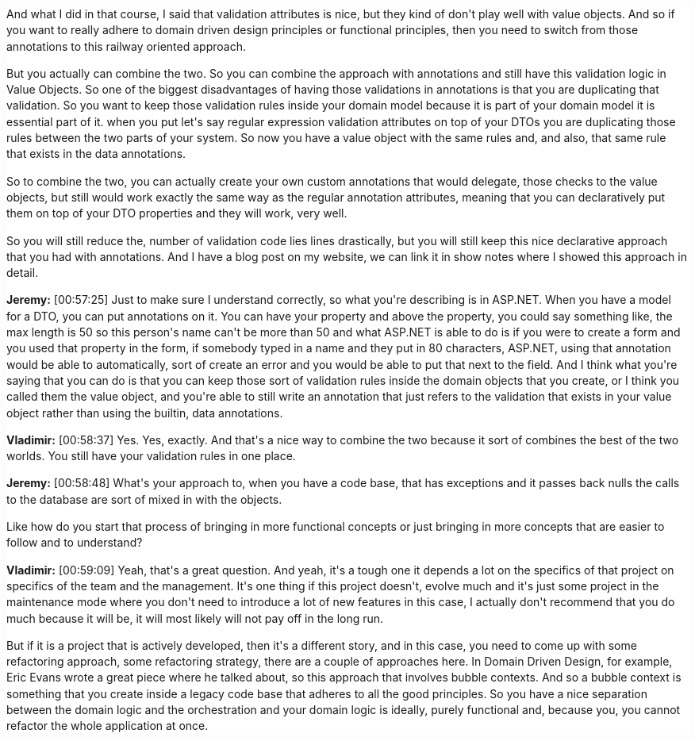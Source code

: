 And what I did in that course, I said that validation attributes is nice, but they kind of don't play well with value objects. And so if you want to really adhere to domain driven design principles or functional principles, then you need to switch from those annotations to this railway oriented approach.

But you actually can combine the two. So you can combine the approach with annotations and still have this validation logic in Value Objects. So one of the biggest disadvantages of having those validations in annotations is that you are duplicating that validation. So you want to keep those validation rules inside your domain model because it is part of your domain model it is essential part of it. when you put let's say regular expression validation attributes on top of your DTOs you are duplicating those rules between the two parts of your system. So now you have a value object with the same rules and, and also, that same rule that exists in the data annotations.

So to combine the two, you can actually create your own custom annotations that would delegate,  those checks to the value objects, but still would work exactly the same way as the regular annotation attributes, meaning that you can declaratively put them on top of your DTO properties and they will work, very well.

So you will still reduce the, number of validation code lies lines drastically, but you will still keep this nice declarative approach that you had with annotations. And I have a blog post on my website, we can link it in show notes where I showed this approach in detail.

**Jeremy:** [00:57:25] Just to make sure I understand correctly, so what you're describing is in ASP.NET. When you have a model for  a DTO, you can put annotations on it. You can have your property and above the property, you could say something like, the max length is 50 so this person's name can't be more than 50 and what ASP.NET is able to do is if you were to create a form and  you used that property in the form, if somebody typed in a name and they put in 80 characters, ASP.NET, using that annotation would be able to automatically, sort of create an error and you would be able to put that next to the field. And I think what you're saying that you can do is that you can keep those sort of validation rules inside the domain objects that you create, or I think you called them the value object, and you're able to still write an annotation that just refers to the validation that exists in your value object rather than using the builtin, data annotations.

**Vladimir:** [00:58:37] Yes. Yes, exactly. And that's a nice way to combine the two because it sort of combines the best of the two worlds. You still have your validation rules in one place.

**Jeremy:** [00:58:48] What's your approach to, when you have a code base, that has exceptions and it passes back nulls  the calls to the database are sort of mixed in with the objects.

Like how do you start that process of bringing in more functional concepts or just bringing in more concepts that are easier to follow and to understand?

**Vladimir:** [00:59:09] Yeah, that's a great question. And yeah, it's a tough one it depends a lot on the specifics of that project on specifics of the team and the management. It's one thing if this project doesn't,  evolve much and it's just some project in the maintenance mode where you don't need to introduce a lot of new features in this case, I actually don't recommend that you do much because it will be, it will most likely will not pay off in the long run.

But if it is a project that is actively developed, then it's a different story, and in this case, you need to come up with some refactoring approach, some refactoring strategy, there are a couple of approaches here. In Domain Driven Design, for example, Eric Evans wrote a great piece where he talked about, so this approach that involves bubble contexts. And so a bubble context is something that you create inside a legacy code base that adheres to all the good principles. So you have a nice separation between the domain logic and the orchestration and your domain logic is ideally, purely functional and, because you, you cannot refactor the whole application at once.
